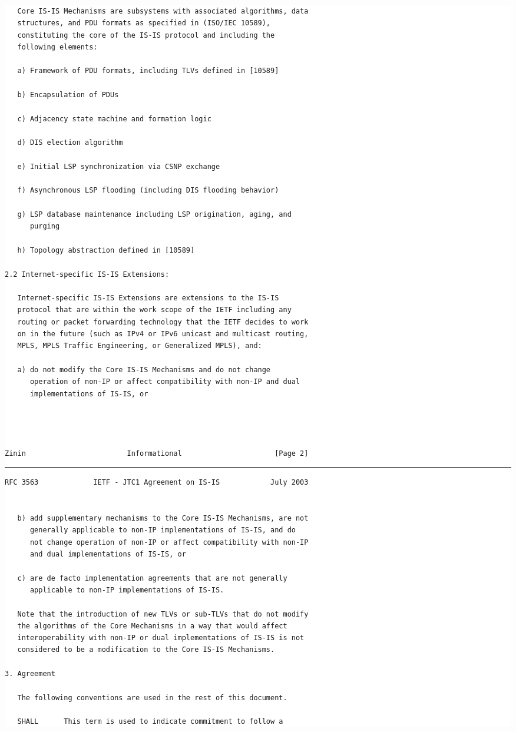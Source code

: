 ``` newpage
   Core IS-IS Mechanisms are subsystems with associated algorithms, data
   structures, and PDU formats as specified in (ISO/IEC 10589),
   constituting the core of the IS-IS protocol and including the
   following elements:

   a) Framework of PDU formats, including TLVs defined in [10589]

   b) Encapsulation of PDUs

   c) Adjacency state machine and formation logic

   d) DIS election algorithm

   e) Initial LSP synchronization via CSNP exchange

   f) Asynchronous LSP flooding (including DIS flooding behavior)

   g) LSP database maintenance including LSP origination, aging, and
      purging

   h) Topology abstraction defined in [10589]

2.2 Internet-specific IS-IS Extensions:

   Internet-specific IS-IS Extensions are extensions to the IS-IS
   protocol that are within the work scope of the IETF including any
   routing or packet forwarding technology that the IETF decides to work
   on in the future (such as IPv4 or IPv6 unicast and multicast routing,
   MPLS, MPLS Traffic Engineering, or Generalized MPLS), and:

   a) do not modify the Core IS-IS Mechanisms and do not change
      operation of non-IP or affect compatibility with non-IP and dual
      implementations of IS-IS, or




Zinin                        Informational                      [Page 2]
```

------------------------------------------------------------------------

``` newpage
RFC 3563             IETF - JTC1 Agreement on IS-IS            July 2003


   b) add supplementary mechanisms to the Core IS-IS Mechanisms, are not
      generally applicable to non-IP implementations of IS-IS, and do
      not change operation of non-IP or affect compatibility with non-IP
      and dual implementations of IS-IS, or

   c) are de facto implementation agreements that are not generally
      applicable to non-IP implementations of IS-IS.

   Note that the introduction of new TLVs or sub-TLVs that do not modify
   the algorithms of the Core Mechanisms in a way that would affect
   interoperability with non-IP or dual implementations of IS-IS is not
   considered to be a modification to the Core IS-IS Mechanisms.

3. Agreement

   The following conventions are used in the rest of this document.

   SHALL      This term is used to indicate commitment to follow a
```
